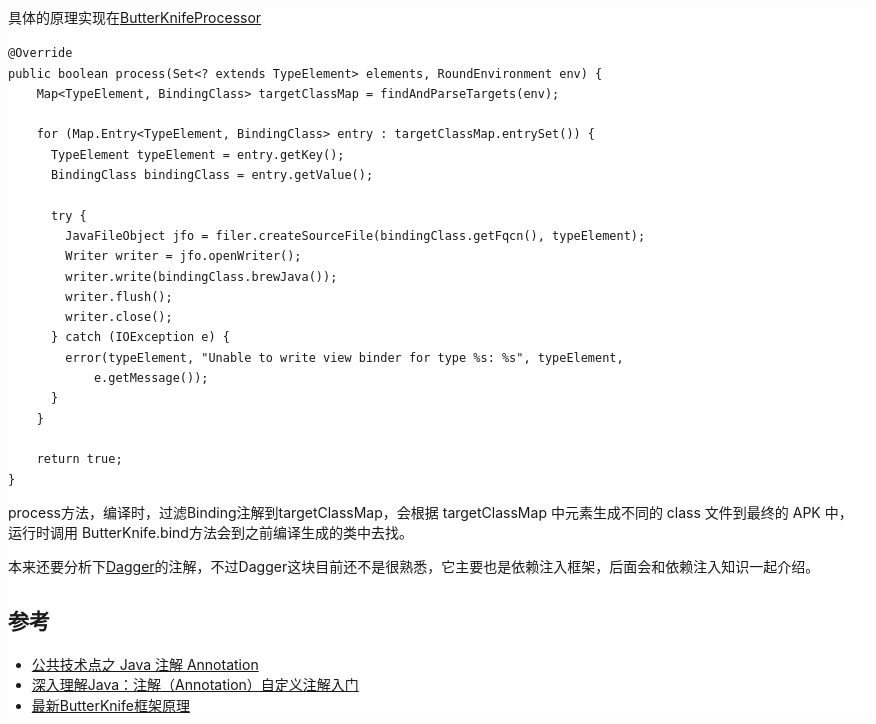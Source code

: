 具体的原理实现在[ButterKnifeProcessor](https://github.com/JakeWharton/butterknife/blob/butterknife-parent-7.0.1/butterknife%2Fsrc%2Fmain%2Fjava%2Fbutterknife%2Finternal%2FButterKnifeProcessor.java)
```
@Override
public boolean process(Set<? extends TypeElement> elements, RoundEnvironment env) {
    Map<TypeElement, BindingClass> targetClassMap = findAndParseTargets(env);

    for (Map.Entry<TypeElement, BindingClass> entry : targetClassMap.entrySet()) {
      TypeElement typeElement = entry.getKey();
      BindingClass bindingClass = entry.getValue();

      try {
        JavaFileObject jfo = filer.createSourceFile(bindingClass.getFqcn(), typeElement);
        Writer writer = jfo.openWriter();
        writer.write(bindingClass.brewJava());
        writer.flush();
        writer.close();
      } catch (IOException e) {
        error(typeElement, "Unable to write view binder for type %s: %s", typeElement,
            e.getMessage());
      }
    }

    return true;
}
```
process方法，编译时，过滤Binding注解到targetClassMap，会根据 targetClassMap 中元素生成不同的 class 文件到最终的 APK 中，
运行时调用 ButterKnife.bind方法会到之前编译生成的类中去找。

本来还要分析下[Dagger](https://github.com/google/dagger)的注解，不过Dagger这块目前还不是很熟悉，它主要也是依赖注入框架，后面会和依赖注入知识一起介绍。
## 参考
* [公共技术点之 Java 注解 Annotation](http://b.codekk.com/blogs/detail/54cfab086c4761e5001b253b/)
* [深入理解Java：注解（Annotation）自定义注解入门](http://www.cnblogs.com/peida/archive/2013/04/24/3036689.html/)
* [最新ButterKnife框架原理](https://bxbxbai.github.io/2016/03/12/how-butterknife-works/)
